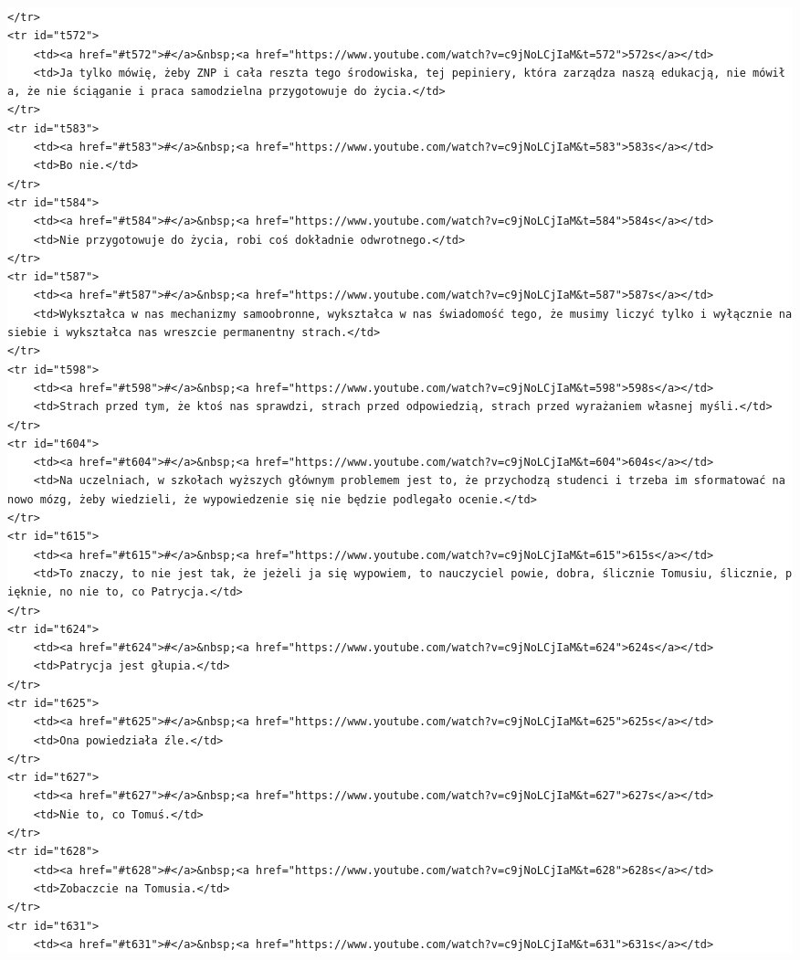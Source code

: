     </tr>
    <tr id="t572">
        <td><a href="#t572">#</a>&nbsp;<a href="https://www.youtube.com/watch?v=c9jNoLCjIaM&t=572">572s</a></td>
        <td>Ja tylko mówię, żeby ZNP i cała reszta tego środowiska, tej pepiniery, która zarządza naszą edukacją, nie mówiła, że nie ściąganie i praca samodzielna przygotowuje do życia.</td>
    </tr>
    <tr id="t583">
        <td><a href="#t583">#</a>&nbsp;<a href="https://www.youtube.com/watch?v=c9jNoLCjIaM&t=583">583s</a></td>
        <td>Bo nie.</td>
    </tr>
    <tr id="t584">
        <td><a href="#t584">#</a>&nbsp;<a href="https://www.youtube.com/watch?v=c9jNoLCjIaM&t=584">584s</a></td>
        <td>Nie przygotowuje do życia, robi coś dokładnie odwrotnego.</td>
    </tr>
    <tr id="t587">
        <td><a href="#t587">#</a>&nbsp;<a href="https://www.youtube.com/watch?v=c9jNoLCjIaM&t=587">587s</a></td>
        <td>Wykształca w nas mechanizmy samoobronne, wykształca w nas świadomość tego, że musimy liczyć tylko i wyłącznie na siebie i wykształca nas wreszcie permanentny strach.</td>
    </tr>
    <tr id="t598">
        <td><a href="#t598">#</a>&nbsp;<a href="https://www.youtube.com/watch?v=c9jNoLCjIaM&t=598">598s</a></td>
        <td>Strach przed tym, że ktoś nas sprawdzi, strach przed odpowiedzią, strach przed wyrażaniem własnej myśli.</td>
    </tr>
    <tr id="t604">
        <td><a href="#t604">#</a>&nbsp;<a href="https://www.youtube.com/watch?v=c9jNoLCjIaM&t=604">604s</a></td>
        <td>Na uczelniach, w szkołach wyższych głównym problemem jest to, że przychodzą studenci i trzeba im sformatować na nowo mózg, żeby wiedzieli, że wypowiedzenie się nie będzie podlegało ocenie.</td>
    </tr>
    <tr id="t615">
        <td><a href="#t615">#</a>&nbsp;<a href="https://www.youtube.com/watch?v=c9jNoLCjIaM&t=615">615s</a></td>
        <td>To znaczy, to nie jest tak, że jeżeli ja się wypowiem, to nauczyciel powie, dobra, ślicznie Tomusiu, ślicznie, pięknie, no nie to, co Patrycja.</td>
    </tr>
    <tr id="t624">
        <td><a href="#t624">#</a>&nbsp;<a href="https://www.youtube.com/watch?v=c9jNoLCjIaM&t=624">624s</a></td>
        <td>Patrycja jest głupia.</td>
    </tr>
    <tr id="t625">
        <td><a href="#t625">#</a>&nbsp;<a href="https://www.youtube.com/watch?v=c9jNoLCjIaM&t=625">625s</a></td>
        <td>Ona powiedziała źle.</td>
    </tr>
    <tr id="t627">
        <td><a href="#t627">#</a>&nbsp;<a href="https://www.youtube.com/watch?v=c9jNoLCjIaM&t=627">627s</a></td>
        <td>Nie to, co Tomuś.</td>
    </tr>
    <tr id="t628">
        <td><a href="#t628">#</a>&nbsp;<a href="https://www.youtube.com/watch?v=c9jNoLCjIaM&t=628">628s</a></td>
        <td>Zobaczcie na Tomusia.</td>
    </tr>
    <tr id="t631">
        <td><a href="#t631">#</a>&nbsp;<a href="https://www.youtube.com/watch?v=c9jNoLCjIaM&t=631">631s</a></td>